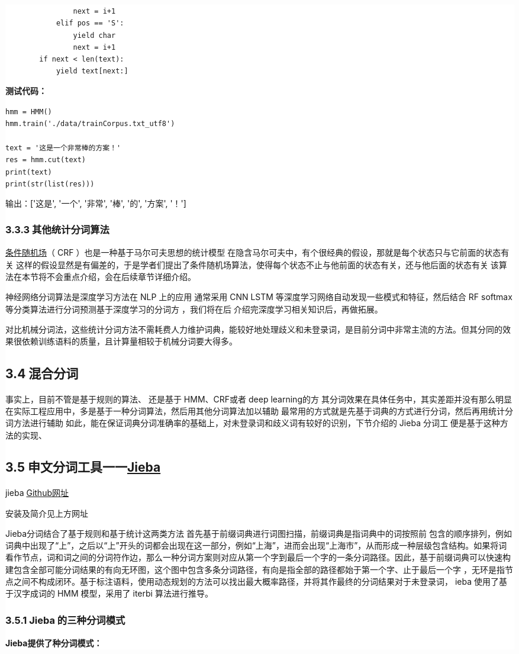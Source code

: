 ```
                next = i+1
            elif pos == 'S':
                yield char
                next = i+1
        if next < len(text):
            yield text[next:]
```

**测试代码：**

```
hmm = HMM()
hmm.train('./data/trainCorpus.txt_utf8')

text = '这是一个非常棒的方案！'
res = hmm.cut(text)
print(text)
print(str(list(res)))
```

输出：['这是', '一个', '非常', '棒', '的', '方案', '！']

### 3.3.3 其他统计分词算法

[条件随机场](https://blog.csdn.net/weixin_42039090/article/details/80658023)（ CRF ）也是一种基于马尔可夫思想的统计模型 在隐含马尔可夫中，有个很经典的假设，那就是每个状态只与它前面的状态有关 这样的假设显然是有偏差的，于是学者们提出了条件随机场算法，使得每个状态不止与他前面的状态有关，还与他后面的状态有关 该算法在本节将不会重点介绍，会在后续章节详细介绍。

神经网络分词算法是深度学习方法在 NLP 上的应用 通常采用 CNN LSTM 等深度学习网络自动发现一些模式和特征，然后结合 RF softmax 等分类算法进行分词预测基于深度学习的分词方 ，我们将在后 介绍完深度学习相关知识后，再做拓展。

对比机械分词法，这些统计分词方法不需耗费人力维护词典，能较好地处理歧义和未登录词，是目前分词中非常主流的方法。但其分同的效果很依赖训练语料的质量，且计算量相较于机械分词要大得多。

## 3.4 混合分词

事实上，目前不管是基于规则的算法、 还是基于 HMM、CRF或者 deep learning的方 其分词效果在具体任务中，其实差距并没有那么明显 在实际工程应用中，多是基于一种分词算法，然后用其他分词算法加以辅助 最常用的方式就是先基于词典的方式进行分词，然后再用统计分词方法进行辅助 如此，能在保证词典分词准确率的基础上，对未登录词和歧义词有较好的识别，下节介绍的 Jieba 分词工 便是基于这种方法的实现、

## 3.5 申文分词工具一一[Jieba](https://pypi.org/project/jieba/)

jieba [Github网址](https://github.com/fxsjy/jieba)

安装及简介见上方网址

Jieba分词结合了基于规则和基于统计这两类方法 首先基于前缀词典进行词图扫描，前缀词典是指词典中的词按照前 包含的顺序排列，例如词典中出现了“上”，之后以“上”开头的词都会出现在这一部分，例如“上海”，进而会出现“上海市”，从而形成一种层级包含结构。如果将词看作节点，词和词之间的分词符作边，那么一种分词方案则对应从第一个字到最后一个字的一条分词路径。因此，基于前缀词典可以快速构建包含全部可能分词结果的有向无环图，这个图中包含多条分词路径，有向是指全部的路径都始于第一个字、止于最后一个字 ，无环是指节点之间不构成闭环。基于标注语料，使用动态规划的方法可以找出最大概率路径，并将其作最终的分词结果对于未登录词， ieba 使用了基于汉字成词的 HMM 模型，采用了 iterbi 算法进行推导。

### 3.5.1 Jieba 的三种分词模式

**Jieba提供了种分词模式：**
